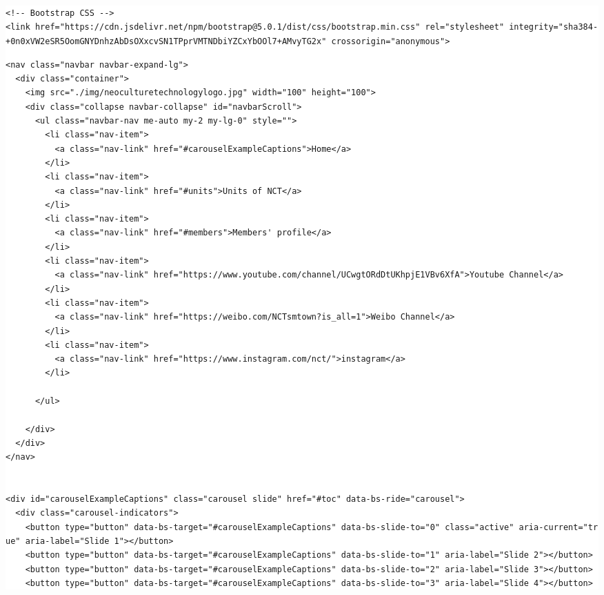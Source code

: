 <!Doctype html>
<html lang="en">
  <head>
    <!-- Required meta tags -->
    <meta charset="utf-8">
    <meta name="viewport" content="width=device-width, initial-scale=1">

    <!-- Bootstrap CSS -->
    <link href="https://cdn.jsdelivr.net/npm/bootstrap@5.0.1/dist/css/bootstrap.min.css" rel="stylesheet" integrity="sha384-+0n0xVW2eSR5OomGNYDnhzAbDsOXxcvSN1TPprVMTNDbiYZCxYbOOl7+AMvyTG2x" crossorigin="anonymous">
<link rel="stylesheet" href="./style.css"popper.min.js >
  </head>
  <title>Welcome to the NCT world!</title>
  <body>



    <nav class="navbar navbar-expand-lg">
      <div class="container">
        <img src="./img/neoculturetechnologylogo.jpg" width="100" height="100">
        <div class="collapse navbar-collapse" id="navbarScroll">
          <ul class="navbar-nav me-auto my-2 my-lg-0" style="">
            <li class="nav-item">
              <a class="nav-link" href="#carouselExampleCaptions">Home</a>
            </li>
            <li class="nav-item">
              <a class="nav-link" href="#units">Units of NCT</a>
            </li>
            <li class="nav-item">
              <a class="nav-link" href="#members">Members' profile</a>
            </li>
            <li class="nav-item">
              <a class="nav-link" href="https://www.youtube.com/channel/UCwgtORdDtUKhpjE1VBv6XfA">Youtube Channel</a>
            </li>
            <li class="nav-item">
              <a class="nav-link" href="https://weibo.com/NCTsmtown?is_all=1">Weibo Channel</a>
            </li>
            <li class="nav-item">
              <a class="nav-link" href="https://www.instagram.com/nct/">instagram</a>
            </li>

          </ul>

        </div>
      </div>
    </nav>


    <div id="carouselExampleCaptions" class="carousel slide" href="#toc" data-bs-ride="carousel">
      <div class="carousel-indicators">
        <button type="button" data-bs-target="#carouselExampleCaptions" data-bs-slide-to="0" class="active" aria-current="true" aria-label="Slide 1"></button>
        <button type="button" data-bs-target="#carouselExampleCaptions" data-bs-slide-to="1" aria-label="Slide 2"></button>
        <button type="button" data-bs-target="#carouselExampleCaptions" data-bs-slide-to="2" aria-label="Slide 3"></button>
        <button type="button" data-bs-target="#carouselExampleCaptions" data-bs-slide-to="3" aria-label="Slide 4"></button>

